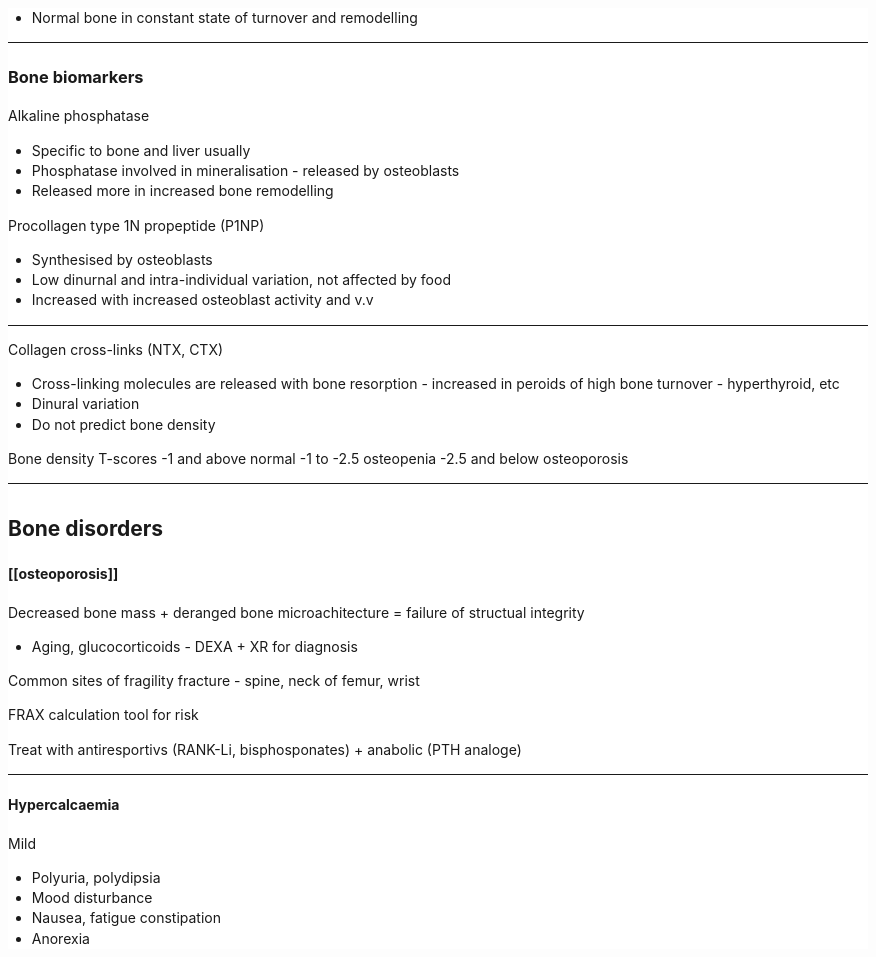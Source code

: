 - Normal bone in constant state of turnover and remodelling

---

### Bone biomarkers

Alkaline phosphatase

- Specific to bone and liver usually
- Phosphatase involved in mineralisation - released by osteoblasts
- Released more in increased bone remodelling

Procollagen type 1N propeptide (P1NP)

- Synthesised by osteoblasts
- Low dinurnal and intra-individual variation, not affected by food
- Increased with increased osteoblast activity and v.v

---

Collagen cross-links (NTX, CTX)

- Cross-linking molecules are released with bone resorption - increased in peroids of high bone turnover - hyperthyroid, etc
- Dinural variation
- Do not predict bone density

Bone density T-scores
-1 and above normal
-1 to -2.5 osteopenia
-2.5 and below osteoporosis

---

## Bone disorders

#### [[osteoporosis]]

Decreased bone mass + deranged bone microachitecture = failure of structual integrity

- Aging, glucocorticoids - DEXA + XR for diagnosis

Common sites of fragility fracture - spine, neck of femur, wrist

FRAX calculation tool for risk

Treat with antiresportivs (RANK-Li, bisphosponates) + anabolic (PTH analoge)

---

#### Hypercalcaemia

<div class="twocols">

Mild

- Polyuria, polydipsia
- Mood disturbance
- Nausea, fatigue constipation
- Anorexia
